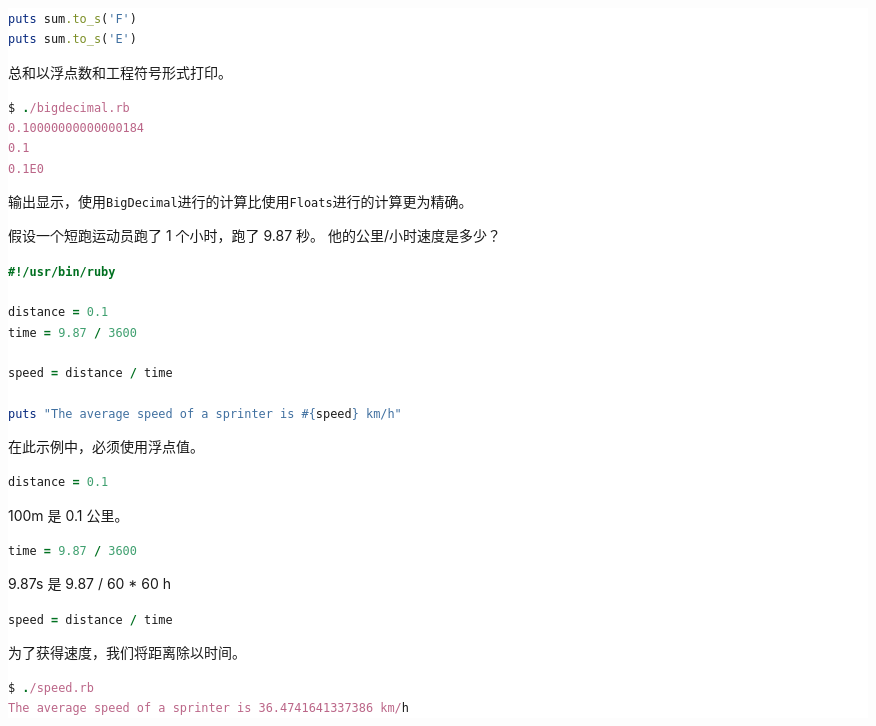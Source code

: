```ruby
puts sum.to_s('F')
puts sum.to_s('E')

```

总和以浮点数和工程符号形式打印。

```ruby
$ ./bigdecimal.rb
0.10000000000000184
0.1
0.1E0

```

输出显示，使用`BigDecimal`进行的计算比使用`Floats`进行的计算更为精确。

假设一个短跑运动员跑了 1 个小时，跑了 9.87 秒。 他的公里/小时速度是多少？

```ruby
#!/usr/bin/ruby

distance = 0.1
time = 9.87 / 3600

speed = distance / time

puts "The average speed of a sprinter is #{speed} km/h"

```

在此示例中，必须使用浮点值。

```ruby
distance = 0.1

```

100m 是 0.1 公里。

```ruby
time = 9.87 / 3600

```

9.87s 是 9.87 / 60 * 60 h

```ruby
speed = distance / time

```

为了获得速度，我们将距离除以时间。

```ruby
$ ./speed.rb
The average speed of a sprinter is 36.4741641337386 km/h

```
